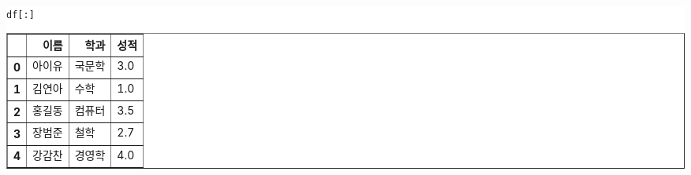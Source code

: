 


```python
df[:]
```




<div>
<style scoped>
    .dataframe tbody tr th:only-of-type {
        vertical-align: middle;
    }

    .dataframe tbody tr th {
        vertical-align: top;
    }

    .dataframe thead th {
        text-align: right;
    }
</style>
<table border="1" class="dataframe">
  <thead>
    <tr style="text-align: right;">
      <th></th>
      <th>이름</th>
      <th>학과</th>
      <th>성적</th>
    </tr>
  </thead>
  <tbody>
    <tr>
      <th>0</th>
      <td>아이유</td>
      <td>국문학</td>
      <td>3.0</td>
    </tr>
    <tr>
      <th>1</th>
      <td>김연아</td>
      <td>수학</td>
      <td>1.0</td>
    </tr>
    <tr>
      <th>2</th>
      <td>홍길동</td>
      <td>컴퓨터</td>
      <td>3.5</td>
    </tr>
    <tr>
      <th>3</th>
      <td>장범준</td>
      <td>철학</td>
      <td>2.7</td>
    </tr>
    <tr>
      <th>4</th>
      <td>강감찬</td>
      <td>경영학</td>
      <td>4.0</td>
    </tr>
  </tbody>
</table>
</div>
